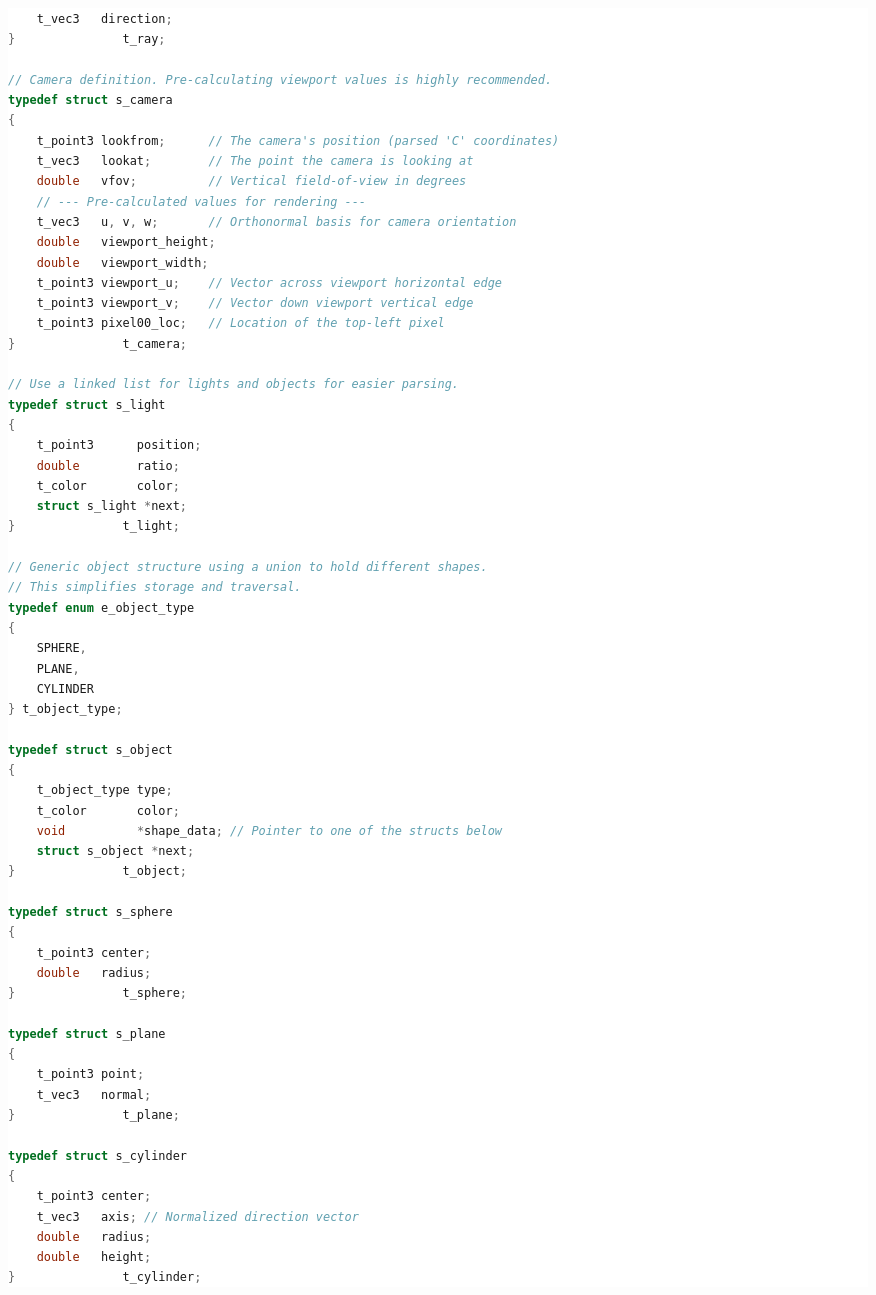 ```c
    t_vec3   direction;
}               t_ray;

// Camera definition. Pre-calculating viewport values is highly recommended.
typedef struct s_camera
{
    t_point3 lookfrom;      // The camera's position (parsed 'C' coordinates)
    t_vec3   lookat;        // The point the camera is looking at
    double   vfov;          // Vertical field-of-view in degrees
    // --- Pre-calculated values for rendering ---
    t_vec3   u, v, w;       // Orthonormal basis for camera orientation
    double   viewport_height;
    double   viewport_width;
    t_point3 viewport_u;    // Vector across viewport horizontal edge
    t_point3 viewport_v;    // Vector down viewport vertical edge
    t_point3 pixel00_loc;   // Location of the top-left pixel
}               t_camera;

// Use a linked list for lights and objects for easier parsing.
typedef struct s_light
{
    t_point3      position;
    double        ratio;
    t_color       color;
    struct s_light *next;
}               t_light;

// Generic object structure using a union to hold different shapes.
// This simplifies storage and traversal.
typedef enum e_object_type
{
    SPHERE,
    PLANE,
    CYLINDER
} t_object_type;

typedef struct s_object
{
    t_object_type type;
    t_color       color;
    void          *shape_data; // Pointer to one of the structs below
    struct s_object *next;
}               t_object;

typedef struct s_sphere
{
    t_point3 center;
    double   radius;
}               t_sphere;

typedef struct s_plane
{
    t_point3 point;
    t_vec3   normal;
}               t_plane;

typedef struct s_cylinder
{
    t_point3 center;
    t_vec3   axis; // Normalized direction vector
    double   radius;
    double   height;
}               t_cylinder;
```